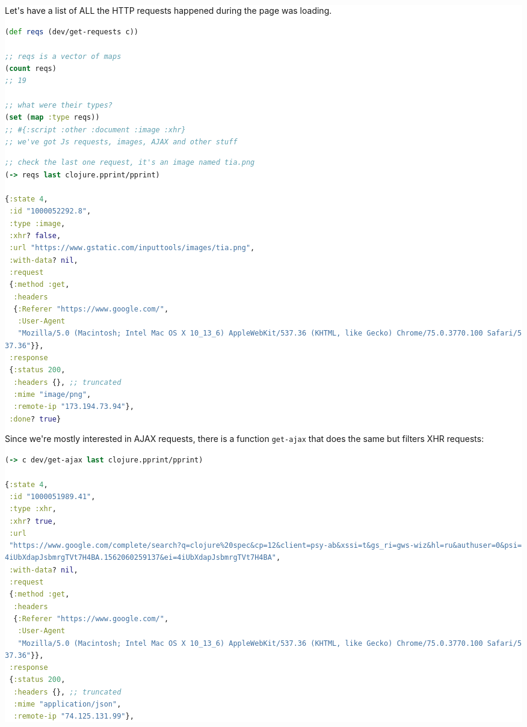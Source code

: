 Let's have a list of ALL the HTTP requests happened during the page was loading.

```clojure
(def reqs (dev/get-requests c))

;; reqs is a vector of maps
(count reqs)
;; 19

;; what were their types?
(set (map :type reqs))
;; #{:script :other :document :image :xhr}
;; we've got Js requests, images, AJAX and other stuff
```

```clojure
;; check the last one request, it's an image named tia.png
(-> reqs last clojure.pprint/pprint)

{:state 4,
 :id "1000052292.8",
 :type :image,
 :xhr? false,
 :url "https://www.gstatic.com/inputtools/images/tia.png",
 :with-data? nil,
 :request
 {:method :get,
  :headers
  {:Referer "https://www.google.com/",
   :User-Agent
   "Mozilla/5.0 (Macintosh; Intel Mac OS X 10_13_6) AppleWebKit/537.36 (KHTML, like Gecko) Chrome/75.0.3770.100 Safari/537.36"}},
 :response
 {:status 200,
  :headers {}, ;; truncated
  :mime "image/png",
  :remote-ip "173.194.73.94"},
 :done? true}
```

Since we're mostly interested in AJAX requests, there is a function `get-ajax`
that does the same but filters XHR requests:

```clojure
(-> c dev/get-ajax last clojure.pprint/pprint)

{:state 4,
 :id "1000051989.41",
 :type :xhr,
 :xhr? true,
 :url
 "https://www.google.com/complete/search?q=clojure%20spec&cp=12&client=psy-ab&xssi=t&gs_ri=gws-wiz&hl=ru&authuser=0&psi=4iUbXdapJsbmrgTVt7H4BA.1562060259137&ei=4iUbXdapJsbmrgTVt7H4BA",
 :with-data? nil,
 :request
 {:method :get,
  :headers
  {:Referer "https://www.google.com/",
   :User-Agent
   "Mozilla/5.0 (Macintosh; Intel Mac OS X 10_13_6) AppleWebKit/537.36 (KHTML, like Gecko) Chrome/75.0.3770.100 Safari/537.36"}},
 :response
 {:status 200,
  :headers {}, ;; truncated
  :mime "application/json",
  :remote-ip "74.125.131.99"},
```